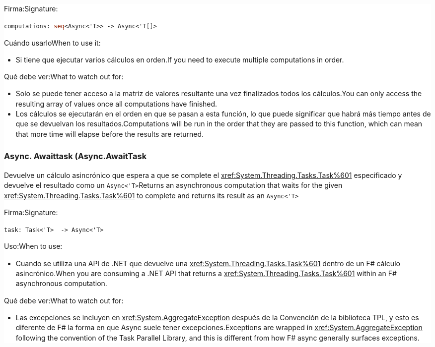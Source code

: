 <span data-ttu-id="f5a3e-219">Firma:</span><span class="sxs-lookup"><span data-stu-id="f5a3e-219">Signature:</span></span>

```fsharp
computations: seq<Async<'T>> -> Async<'T[]>
```

<span data-ttu-id="f5a3e-220">Cuándo usarlo</span><span class="sxs-lookup"><span data-stu-id="f5a3e-220">When to use it:</span></span>

- <span data-ttu-id="f5a3e-221">Si tiene que ejecutar varios cálculos en orden.</span><span class="sxs-lookup"><span data-stu-id="f5a3e-221">If you need to execute multiple computations in order.</span></span>

<span data-ttu-id="f5a3e-222">Qué debe ver:</span><span class="sxs-lookup"><span data-stu-id="f5a3e-222">What to watch out for:</span></span>

- <span data-ttu-id="f5a3e-223">Solo se puede tener acceso a la matriz de valores resultante una vez finalizados todos los cálculos.</span><span class="sxs-lookup"><span data-stu-id="f5a3e-223">You can only access the resulting array of values once all computations have finished.</span></span>
- <span data-ttu-id="f5a3e-224">Los cálculos se ejecutarán en el orden en que se pasan a esta función, lo que puede significar que habrá más tiempo antes de que se devuelvan los resultados.</span><span class="sxs-lookup"><span data-stu-id="f5a3e-224">Computations will be run in the order that they are passed to this function, which can mean that more time will elapse before the results are returned.</span></span>

### <a name="asyncawaittask"></a><span data-ttu-id="f5a3e-225">Async. Awaittask (</span><span class="sxs-lookup"><span data-stu-id="f5a3e-225">Async.AwaitTask</span></span>

<span data-ttu-id="f5a3e-226">Devuelve un cálculo asincrónico que espera a que se complete el <xref:System.Threading.Tasks.Task%601> especificado y devuelve el resultado como un `Async<'T>`</span><span class="sxs-lookup"><span data-stu-id="f5a3e-226">Returns an asynchronous computation that waits for the given <xref:System.Threading.Tasks.Task%601> to complete and returns its result as an `Async<'T>`</span></span>

<span data-ttu-id="f5a3e-227">Firma:</span><span class="sxs-lookup"><span data-stu-id="f5a3e-227">Signature:</span></span>

```fsharp
task: Task<'T>  -> Async<'T>
```

<span data-ttu-id="f5a3e-228">Uso:</span><span class="sxs-lookup"><span data-stu-id="f5a3e-228">When to use:</span></span>

- <span data-ttu-id="f5a3e-229">Cuando se utiliza una API de .NET que devuelve una <xref:System.Threading.Tasks.Task%601> dentro de un F# cálculo asincrónico.</span><span class="sxs-lookup"><span data-stu-id="f5a3e-229">When you are consuming a .NET API that returns a <xref:System.Threading.Tasks.Task%601> within an F# asynchronous computation.</span></span>

<span data-ttu-id="f5a3e-230">Qué debe ver:</span><span class="sxs-lookup"><span data-stu-id="f5a3e-230">What to watch out for:</span></span>

- <span data-ttu-id="f5a3e-231">Las excepciones se incluyen en <xref:System.AggregateException> después de la Convención de la biblioteca TPL, y esto es diferente de F# la forma en que Async suele tener excepciones.</span><span class="sxs-lookup"><span data-stu-id="f5a3e-231">Exceptions are wrapped in <xref:System.AggregateException> following the convention of the Task Parallel Library, and this is different from how F# async generally surfaces exceptions.</span></span>

